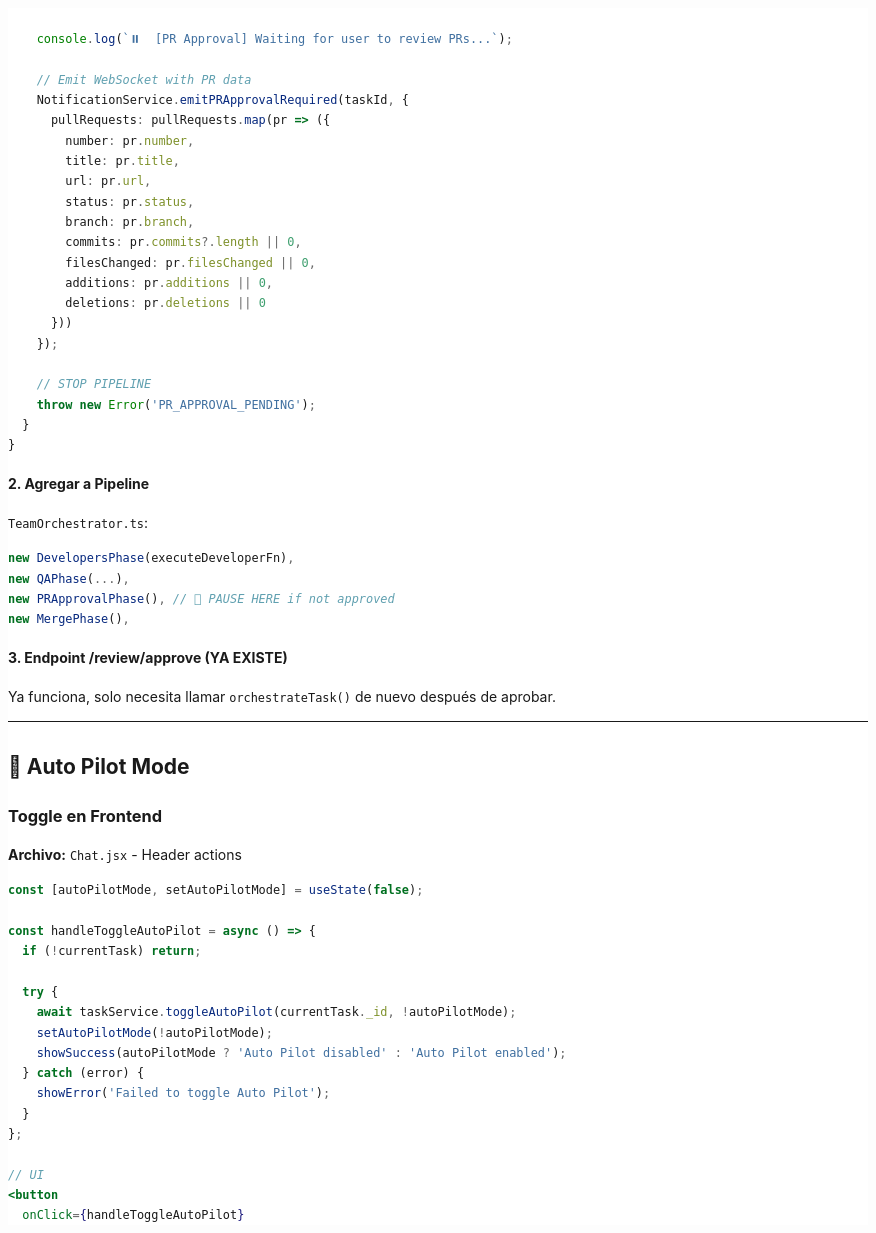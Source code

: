 ```typescript

    console.log(`⏸️  [PR Approval] Waiting for user to review PRs...`);

    // Emit WebSocket with PR data
    NotificationService.emitPRApprovalRequired(taskId, {
      pullRequests: pullRequests.map(pr => ({
        number: pr.number,
        title: pr.title,
        url: pr.url,
        status: pr.status,
        branch: pr.branch,
        commits: pr.commits?.length || 0,
        filesChanged: pr.filesChanged || 0,
        additions: pr.additions || 0,
        deletions: pr.deletions || 0
      }))
    });

    // STOP PIPELINE
    throw new Error('PR_APPROVAL_PENDING');
  }
}
```

#### 2. **Agregar a Pipeline**

`TeamOrchestrator.ts`:

```typescript
new DevelopersPhase(executeDeveloperFn),
new QAPhase(...),
new PRApprovalPhase(), // 🔀 PAUSE HERE if not approved
new MergePhase(),
```

#### 3. **Endpoint /review/approve** (YA EXISTE)

Ya funciona, solo necesita llamar `orchestrateTask()` de nuevo después de aprobar.

---

## 🚁 Auto Pilot Mode

### Toggle en Frontend

**Archivo:** `Chat.jsx` - Header actions

```jsx
const [autoPilotMode, setAutoPilotMode] = useState(false);

const handleToggleAutoPilot = async () => {
  if (!currentTask) return;

  try {
    await taskService.toggleAutoPilot(currentTask._id, !autoPilotMode);
    setAutoPilotMode(!autoPilotMode);
    showSuccess(autoPilotMode ? 'Auto Pilot disabled' : 'Auto Pilot enabled');
  } catch (error) {
    showError('Failed to toggle Auto Pilot');
  }
};

// UI
<button
  onClick={handleToggleAutoPilot}
```